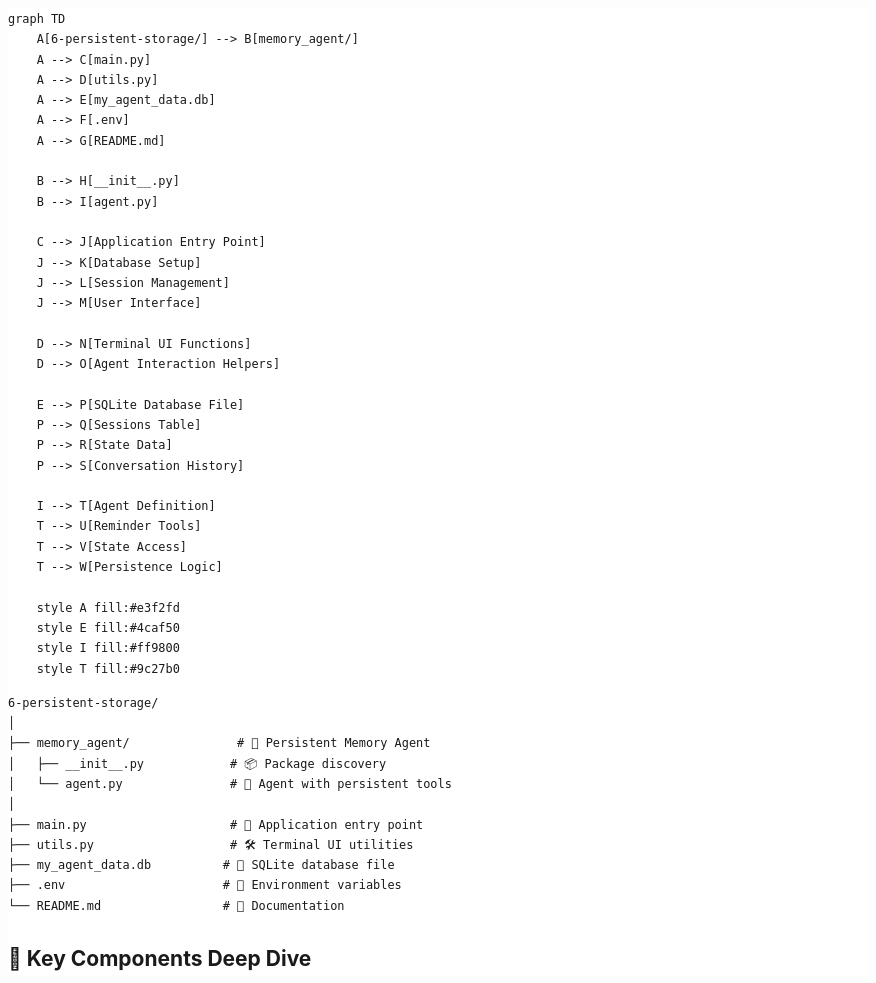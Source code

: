 ```mermaid
graph TD
    A[6-persistent-storage/] --> B[memory_agent/]
    A --> C[main.py]
    A --> D[utils.py]
    A --> E[my_agent_data.db]
    A --> F[.env]
    A --> G[README.md]
    
    B --> H[__init__.py]
    B --> I[agent.py]
    
    C --> J[Application Entry Point]
    J --> K[Database Setup]
    J --> L[Session Management]
    J --> M[User Interface]
    
    D --> N[Terminal UI Functions]
    D --> O[Agent Interaction Helpers]
    
    E --> P[SQLite Database File]
    P --> Q[Sessions Table]
    P --> R[State Data]
    P --> S[Conversation History]
    
    I --> T[Agent Definition]
    T --> U[Reminder Tools]
    T --> V[State Access]
    T --> W[Persistence Logic]
    
    style A fill:#e3f2fd
    style E fill:#4caf50
    style I fill:#ff9800
    style T fill:#9c27b0
```

```
6-persistent-storage/
│
├── memory_agent/               # 🧠 Persistent Memory Agent
│   ├── __init__.py            # 📦 Package discovery
│   └── agent.py               # 🤖 Agent with persistent tools
│
├── main.py                    # 🚀 Application entry point
├── utils.py                   # 🛠️ Terminal UI utilities
├── my_agent_data.db          # 💾 SQLite database file
├── .env                      # 🔑 Environment variables
└── README.md                 # 📖 Documentation
```

## 🔧 Key Components Deep Dive
